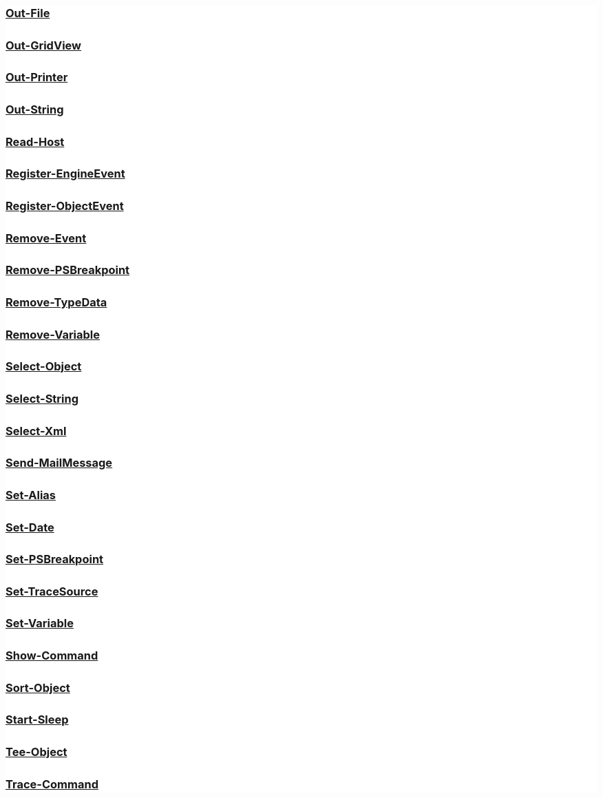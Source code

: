 ###  [Out-File](Microsoft.PowerShell.Utility/Out-File.md)
###  [Out-GridView](Microsoft.PowerShell.Utility/Out-GridView.md)
###  [Out-Printer](Microsoft.PowerShell.Utility/Out-Printer.md)
###  [Out-String](Microsoft.PowerShell.Utility/Out-String.md)
###  [Read-Host](Microsoft.PowerShell.Utility/Read-Host.md)
###  [Register-EngineEvent](Microsoft.PowerShell.Utility/Register-EngineEvent.md)
###  [Register-ObjectEvent](Microsoft.PowerShell.Utility/Register-ObjectEvent.md)
###  [Remove-Event](Microsoft.PowerShell.Utility/Remove-Event.md)
###  [Remove-PSBreakpoint](Microsoft.PowerShell.Utility/Remove-PSBreakpoint.md)
###  [Remove-TypeData](Microsoft.PowerShell.Utility/Remove-TypeData.md)
###  [Remove-Variable](Microsoft.PowerShell.Utility/Remove-Variable.md)
###  [Select-Object](Microsoft.PowerShell.Utility/Select-Object.md)
###  [Select-String](Microsoft.PowerShell.Utility/Select-String.md)
###  [Select-Xml](Microsoft.PowerShell.Utility/Select-Xml.md)
###  [Send-MailMessage](Microsoft.PowerShell.Utility/Send-MailMessage.md)
###  [Set-Alias](Microsoft.PowerShell.Utility/Set-Alias.md)
###  [Set-Date](Microsoft.PowerShell.Utility/Set-Date.md)
###  [Set-PSBreakpoint](Microsoft.PowerShell.Utility/Set-PSBreakpoint.md)
###  [Set-TraceSource](Microsoft.PowerShell.Utility/Set-TraceSource.md)
###  [Set-Variable](Microsoft.PowerShell.Utility/Set-Variable.md)
###  [Show-Command](Microsoft.PowerShell.Utility/Show-Command.md)
###  [Sort-Object](Microsoft.PowerShell.Utility/Sort-Object.md)
###  [Start-Sleep](Microsoft.PowerShell.Utility/Start-Sleep.md)
###  [Tee-Object](Microsoft.PowerShell.Utility/Tee-Object.md)
###  [Trace-Command](Microsoft.PowerShell.Utility/Trace-Command.md)